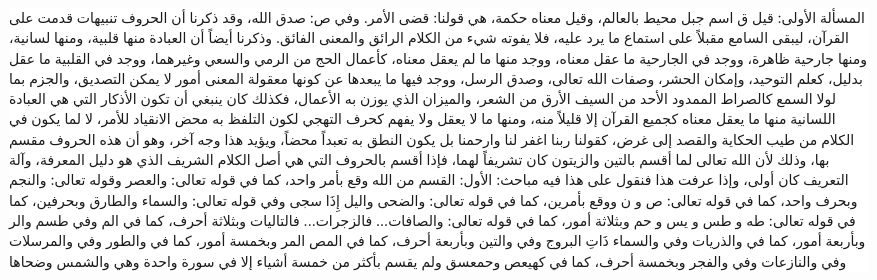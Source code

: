 المسألة الأولى:
قيل
ق
اسم جبل محيط بالعالم، وقيل معناه حكمة، هي قولنا: قضى الأمر. وفي ص: صدق الله، وقد ذكرنا أن الحروف تنبيهات قدمت على القرآن، ليبقى السامع مقبلاً على استماع ما يرد عليه، فلا يفوته شيء من الكلام الرائق والمعنى الفائق.
وذكرنا أيضاً أن العبادة منها قلبية، ومنها لسانية، ومنها جارحية ظاهرة، ووجد في الجارحية ما عقل معناه، ووجد منها ما لم يعقل معناه، كأعمال الحج من الرمي والسعي وغيرهما، ووجد في القلبية ما عقل بدليل، كعلم التوحيد، وإمكان الحشر، وصفات الله تعالى، وصدق الرسل، ووجد فيها ما يبعدها عن كونها معقولة المعنى أمور لا يمكن التصديق، والجزم بما لولا السمع كالصراط الممدود الأحد من السيف الأرق من الشعر، والميزان الذي يوزن به الأعمال، فكذلك كان ينبغي أن تكون الأذكار التي هي العبادة اللسانية منها ما يعقل معناه كجميع القرآن إلا قليلاً منه، ومنها ما لا يعقل ولا يفهم كحرف التهجي لكون التلفظ به محض الانقياد للأمر، لا لما يكون في الكلام من طيب الحكاية والقصد إلى غرض، كقولنا ربنا اغفر لنا وارحمنا بل يكون النطق به تعبداً محضاً، ويؤيد هذا وجه آخر، وهو أن هذه الحروف مقسم بها، وذلك لأن الله تعالى لما أقسم بالتين والزيتون كان تشريفاً لهما، فإذا أقسم بالحروف التي هي أصل الكلام الشريف الذي هو دليل المعرفة، وآلة التعريف كان أولى، وإذا عرفت هذا فنقول على هذا فيه مباحث:
الأول:
القسم من الله وقع بأمر واحد، كما في قوله تعالى:
والعصر
وقوله تعالى:
والنجم
وبحرف واحد، كما في قوله تعالى:
ص
و
ن
ووقع بأمرين، كما في قوله تعالى:
والضحى واليل إِذَا سجى
وفي قوله تعالى:
والسماء والطارق
وبحرفين، كما في قوله تعالى:
طه
و
طس
و
يس
و
حم
وبثلاثة أمور، كما في قوله تعالى:
والصافات... فالزجرات... فالتاليات
وبثلاثة أحرف، كما في
الم
وفي
طسم والر
وبأربعة أمور، كما في
والذريات
وفي
والسماء ذَاتِ البروج
وفي
والتين
وبأربعة أحرف، كما في
المص المر
وبخمسة أمور، كما في
والطور
وفي
والمرسلات
وفي
والنازعات
وفي
والفجر
وبخمسة أحرف، كما في
كهيعص وحمعسق
ولم يقسم بأكثر من خمسة أشياء إلا في سورة واحدة وهي
والشمس وضحاها